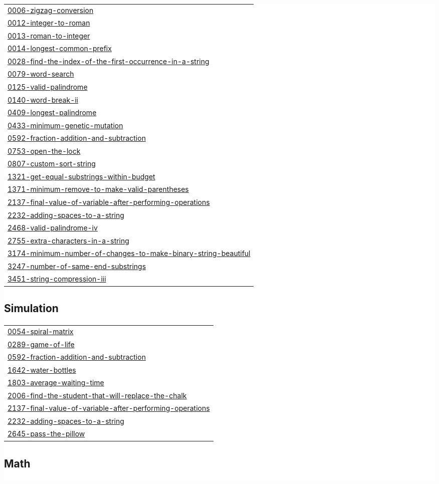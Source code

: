 |  |
| ------- |
| [0006-zigzag-conversion](https://github.com/dohyun96305/Coding_LeetCode/tree/master/0006-zigzag-conversion) |
| [0012-integer-to-roman](https://github.com/dohyun96305/Coding_LeetCode/tree/master/0012-integer-to-roman) |
| [0013-roman-to-integer](https://github.com/dohyun96305/Coding_LeetCode/tree/master/0013-roman-to-integer) |
| [0014-longest-common-prefix](https://github.com/dohyun96305/Coding_LeetCode/tree/master/0014-longest-common-prefix) |
| [0028-find-the-index-of-the-first-occurrence-in-a-string](https://github.com/dohyun96305/Coding_LeetCode/tree/master/0028-find-the-index-of-the-first-occurrence-in-a-string) |
| [0079-word-search](https://github.com/dohyun96305/Coding_LeetCode/tree/master/0079-word-search) |
| [0125-valid-palindrome](https://github.com/dohyun96305/Coding_LeetCode/tree/master/0125-valid-palindrome) |
| [0140-word-break-ii](https://github.com/dohyun96305/Coding_LeetCode/tree/master/0140-word-break-ii) |
| [0409-longest-palindrome](https://github.com/dohyun96305/Coding_LeetCode/tree/master/0409-longest-palindrome) |
| [0433-minimum-genetic-mutation](https://github.com/dohyun96305/Coding_LeetCode/tree/master/0433-minimum-genetic-mutation) |
| [0592-fraction-addition-and-subtraction](https://github.com/dohyun96305/Coding_LeetCode/tree/master/0592-fraction-addition-and-subtraction) |
| [0753-open-the-lock](https://github.com/dohyun96305/Coding_LeetCode/tree/master/0753-open-the-lock) |
| [0807-custom-sort-string](https://github.com/dohyun96305/Coding_LeetCode/tree/master/0807-custom-sort-string) |
| [1321-get-equal-substrings-within-budget](https://github.com/dohyun96305/Coding_LeetCode/tree/master/1321-get-equal-substrings-within-budget) |
| [1371-minimum-remove-to-make-valid-parentheses](https://github.com/dohyun96305/Coding_LeetCode/tree/master/1371-minimum-remove-to-make-valid-parentheses) |
| [2137-final-value-of-variable-after-performing-operations](https://github.com/dohyun96305/Coding_LeetCode/tree/master/2137-final-value-of-variable-after-performing-operations) |
| [2232-adding-spaces-to-a-string](https://github.com/dohyun96305/Coding_LeetCode/tree/master/2232-adding-spaces-to-a-string) |
| [2468-valid-palindrome-iv](https://github.com/dohyun96305/Coding_LeetCode/tree/master/2468-valid-palindrome-iv) |
| [2755-extra-characters-in-a-string](https://github.com/dohyun96305/Coding_LeetCode/tree/master/2755-extra-characters-in-a-string) |
| [3174-minimum-number-of-changes-to-make-binary-string-beautiful](https://github.com/dohyun96305/Coding_LeetCode/tree/master/3174-minimum-number-of-changes-to-make-binary-string-beautiful) |
| [3247-number-of-same-end-substrings](https://github.com/dohyun96305/Coding_LeetCode/tree/master/3247-number-of-same-end-substrings) |
| [3451-string-compression-iii](https://github.com/dohyun96305/Coding_LeetCode/tree/master/3451-string-compression-iii) |
## Simulation
|  |
| ------- |
| [0054-spiral-matrix](https://github.com/dohyun96305/Coding_LeetCode/tree/master/0054-spiral-matrix) |
| [0289-game-of-life](https://github.com/dohyun96305/Coding_LeetCode/tree/master/0289-game-of-life) |
| [0592-fraction-addition-and-subtraction](https://github.com/dohyun96305/Coding_LeetCode/tree/master/0592-fraction-addition-and-subtraction) |
| [1642-water-bottles](https://github.com/dohyun96305/Coding_LeetCode/tree/master/1642-water-bottles) |
| [1803-average-waiting-time](https://github.com/dohyun96305/Coding_LeetCode/tree/master/1803-average-waiting-time) |
| [2006-find-the-student-that-will-replace-the-chalk](https://github.com/dohyun96305/Coding_LeetCode/tree/master/2006-find-the-student-that-will-replace-the-chalk) |
| [2137-final-value-of-variable-after-performing-operations](https://github.com/dohyun96305/Coding_LeetCode/tree/master/2137-final-value-of-variable-after-performing-operations) |
| [2232-adding-spaces-to-a-string](https://github.com/dohyun96305/Coding_LeetCode/tree/master/2232-adding-spaces-to-a-string) |
| [2645-pass-the-pillow](https://github.com/dohyun96305/Coding_LeetCode/tree/master/2645-pass-the-pillow) |
## Math
|  |
| ------- |